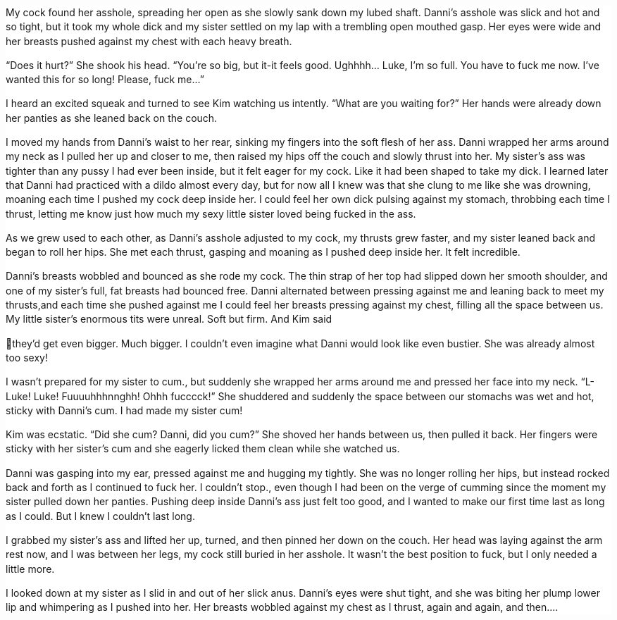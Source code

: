 My cock found her asshole, spreading her open as she slowly sank down my lubed shaft. 
Danni’s asshole was slick and hot and so tight, but it took my whole dick and my sister settled 
on my lap with a trembling open mouthed gasp. Her eyes were wide and her breasts pushed 
against my chest with each heavy breath. 
 
“Does it hurt?” She shook his head. “You’re so big, but it-it feels good. Ughhhh… Luke, I’m so 
full. You have to fuck me now. I’ve wanted this for so long! Please, fuck me…” 
 
I heard an excited squeak and turned to see Kim watching us intently. “What are you waiting 
for?” Her hands were already down her panties as she leaned back on the couch.  
 
I moved my hands from Danni’s waist to her rear, sinking my fingers into the soft flesh of her 
ass. Danni wrapped her arms around my neck as I pulled her up and closer to me, then raised 
my hips off the couch and slowly thrust into her. My sister’s ass was tighter than any pussy I had 
ever been inside, but it felt eager for my cock. Like it had been shaped to take my dick. I learned 
later that Danni had practiced with a dildo almost every day, but for now all I knew was that she 
clung to me like she was drowning, moaning each time I pushed my cock deep inside her. I 
could feel her own dick pulsing against my stomach, throbbing each time I thrust, letting me 
know just how much my sexy little sister loved being fucked in the ass. 
 
As we grew used to each other, as Danni’s asshole adjusted to my cock, my thrusts grew faster, 
and my sister leaned back and began to roll her hips. She met each thrust, gasping and 
moaning as I pushed deep inside her. It felt incredible. 
 
Danni’s breasts wobbled and bounced as she rode my cock. The thin strap of her top had 
slipped down her smooth shoulder, and one of my sister’s full, fat breasts had bounced free. 
Danni alternated between pressing against me and leaning back to meet my thrusts,and each 
time she pushed against me I could feel her breasts pressing against my chest, filling all the 
space between us. My little sister’s enormous tits were unreal. Soft but firm.  And Kim said 

they’d get even bigger. Much bigger. I couldn’t even imagine what Danni would look like even 
bustier. She was already almost too sexy! 
 
I wasn’t prepared for my sister to cum., but suddenly she wrapped her arms around me and 
pressed her face into my neck. “L-Luke! Luke! Fuuuuhhhnnghh! Ohhh fucccck!” She shuddered 
and suddenly the space between our stomachs was wet and hot,  sticky with Danni’s cum. I had 
made my sister cum! 
 
Kim was ecstatic. “Did she cum? Danni, did you cum?” She shoved her hands between us, then 
pulled it back. Her fingers were sticky with her sister’s cum and she eagerly licked them clean 
while she watched us. 
 
Danni was gasping into my ear, pressed against me and hugging my tightly. She was no longer 
rolling her hips, but instead rocked back and forth as I continued to fuck her. I couldn’t stop., 
even though I had been on the verge of cumming since the moment my sister pulled down her 
panties. Pushing deep inside Danni’s ass just felt too good, and I wanted to make our first time 
last as long as I could. But I knew I couldn’t last long. 
 
I grabbed my sister’s ass and lifted her up, turned, and then pinned her down on the couch. Her 
head was laying against the arm rest now, and I was between her legs, my cock still buried in 
her asshole. It wasn’t the best position to fuck, but I only needed a little more.  
 
I looked down at my sister as I slid in and out of her slick anus. Danni’s eyes were shut tight, 
and she was biting her plump lower lip and whimpering as I pushed into her. Her breasts 
wobbled against my chest as I thrust, again and again, and then.... 
 